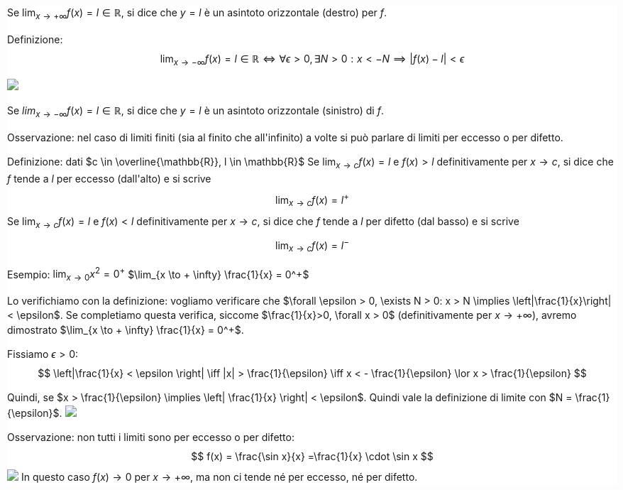 Se $\lim_{x \to + \infty} f(x) = l \in \mathbb{R}$, si dice che $y=l$ è un asintoto orizzontale (destro) per $f$.

Definizione:
$$
\lim_{x \to - \infty} f(x) = l \in \mathbb{R} \iff \forall \epsilon > 0, \exists N > 0: x < -N \implies |f(x) - l| < \epsilon
$$

![](Pasted%20image%2020240702144539.png)

Se $lim_{x \to - \infty} f(x) = l \in \mathbb{R}$, si dice che $y = l$ è un asintoto orizzontale (sinistro) di $f$.

Osservazione: nel caso di limiti finiti (sia al finito che all'infinito) a volte si può parlare di limiti per eccesso o per difetto.

Definizione: dati $c \in \overline{\mathbb{R}}, l \in \mathbb{R}$
Se $\lim_{x \to c} f(x) = l$ e $f(x) > l$ definitivamente per $x \to c$, si dice che $f$ tende a $l$ per eccesso (dall'alto) e si scrive
$$
\lim_{x \to c} f(x) = l^+
$$
Se $\lim_{x \to c} f(x) = l$ e $f(x) < l$ definitivamente per $x \to c$, si dice che $f$ tende a $l$ per difetto (dal basso) e si scrive
$$
\lim_{x \to c} f(x) = l^-
$$

Esempio: $\lim_{x \to 0} x^2 = 0^+$
$\lim_{x \to + \infty} \frac{1}{x} = 0^+$

Lo verifichiamo con la definizione: vogliamo verificare che $\forall \epsilon > 0, \exists N > 0: x > N \implies \left|\frac{1}{x}\right| < \epsilon$. Se completiamo questa verifica, siccome $\frac{1}{x}>0, \forall x > 0$ (definitivamente per $x \to + \infty$), avremo dimostrato $\lim_{x \to + \infty} \frac{1}{x} = 0^+$.

Fissiamo $\epsilon > 0$:
$$
\left|\frac{1}{x} < \epsilon \right| \iff |x| > \frac{1}{\epsilon} \iff x < - \frac{1}{\epsilon} \lor x > \frac{1}{\epsilon}
$$

Quindi, se $x > \frac{1}{\epsilon} \implies \left| \frac{1}{x} \right| < \epsilon$.
Quindi vale la definizione di limite con $N = \frac{1}{\epsilon}$.
![](Pasted%20image%2020240702145930.png)

Osservazione: non tutti i limiti sono per eccesso o per difetto:
$$
f(x) = \frac{\sin x}{x} =\frac{1}{x} \cdot \sin x
$$
![](Pasted%20image%2020240702150021.png)
In questo caso $f(x) \to 0$ per $x \to +\infty$, ma non ci tende né per eccesso, né per difetto.
